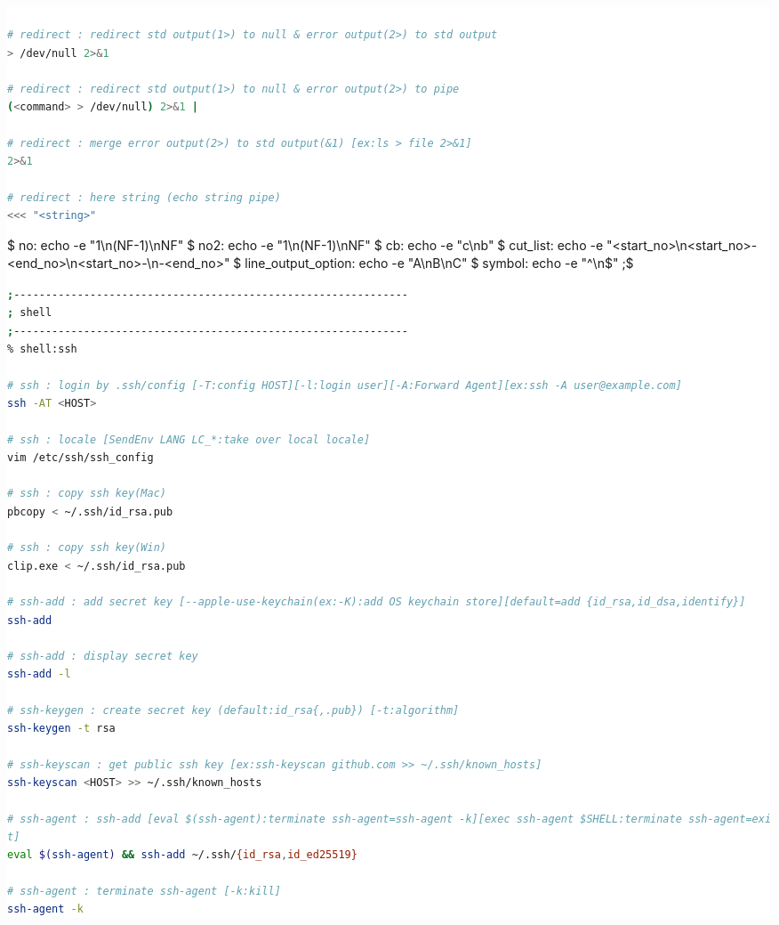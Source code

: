 ```sh

# redirect : redirect std output(1>) to null & error output(2>) to std output
> /dev/null 2>&1

# redirect : redirect std output(1>) to null & error output(2>) to pipe
(<command> > /dev/null) 2>&1 |

# redirect : merge error output(2>) to std output(&1) [ex:ls > file 2>&1]
2>&1

# redirect : here string (echo string pipe)
<<< "<string>"

```

$ no: echo -e "1\n(NF-1)\nNF"
$ no2: echo -e "1\n(NF-1)\nNF"
$ cb: echo -e "c\nb"
$ cut_list: echo -e "<start_no>\n<start_no>-<end_no>\n<start_no>-\n-<end_no>"
$ line_output_option: echo -e "A\nB\nC"
$ symbol: echo -e "^\n$"
;$

```sh
;--------------------------------------------------------------
; shell
;--------------------------------------------------------------
% shell:ssh

# ssh : login by .ssh/config [-T:config HOST][-l:login user][-A:Forward Agent][ex:ssh -A user@example.com]
ssh -AT <HOST>

# ssh : locale [SendEnv LANG LC_*:take over local locale]
vim /etc/ssh/ssh_config

# ssh : copy ssh key(Mac)
pbcopy < ~/.ssh/id_rsa.pub

# ssh : copy ssh key(Win)
clip.exe < ~/.ssh/id_rsa.pub

# ssh-add : add secret key [--apple-use-keychain(ex:-K):add OS keychain store][default=add {id_rsa,id_dsa,identify}]
ssh-add

# ssh-add : display secret key
ssh-add -l

# ssh-keygen : create secret key (default:id_rsa{,.pub}) [-t:algorithm]
ssh-keygen -t rsa

# ssh-keyscan : get public ssh key [ex:ssh-keyscan github.com >> ~/.ssh/known_hosts]
ssh-keyscan <HOST> >> ~/.ssh/known_hosts

# ssh-agent : ssh-add [eval $(ssh-agent):terminate ssh-agent=ssh-agent -k][exec ssh-agent $SHELL:terminate ssh-agent=exit]
eval $(ssh-agent) && ssh-add ~/.ssh/{id_rsa,id_ed25519}

# ssh-agent : terminate ssh-agent [-k:kill]
ssh-agent -k
```
